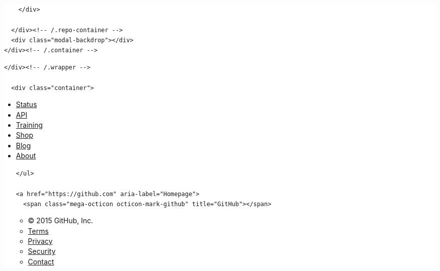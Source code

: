 
</div>

<a href="#jump-to-line" rel="facebox[.linejump]" data-hotkey="l" style="display:none">Jump to Line</a>
<div id="jump-to-line" style="display:none">
  <form accept-charset="UTF-8" class="js-jump-to-line-form">
    <input class="linejump-input js-jump-to-line-field" type="text" placeholder="Jump to line&hellip;" autofocus>
    <button type="submit" class="btn">Go</button>
  </form>
</div>

        </div>

      </div><!-- /.repo-container -->
      <div class="modal-backdrop"></div>
    </div><!-- /.container -->
  </div>


    </div><!-- /.wrapper -->

      <div class="container">
  <div class="site-footer" role="contentinfo">
    <ul class="site-footer-links right">
        <li><a href="https://status.github.com/" data-ga-click="Footer, go to status, text:status">Status</a></li>
      <li><a href="https://developer.github.com" data-ga-click="Footer, go to api, text:api">API</a></li>
      <li><a href="https://training.github.com" data-ga-click="Footer, go to training, text:training">Training</a></li>
      <li><a href="https://shop.github.com" data-ga-click="Footer, go to shop, text:shop">Shop</a></li>
        <li><a href="https://github.com/blog" data-ga-click="Footer, go to blog, text:blog">Blog</a></li>
        <li><a href="https://github.com/about" data-ga-click="Footer, go to about, text:about">About</a></li>

    </ul>

    <a href="https://github.com" aria-label="Homepage">
      <span class="mega-octicon octicon-mark-github" title="GitHub"></span>
</a>
    <ul class="site-footer-links">
      <li>&copy; 2015 <span title="0.04960s from github-fe135-cp1-prd.iad.github.net">GitHub</span>, Inc.</li>
        <li><a href="https://github.com/site/terms" data-ga-click="Footer, go to terms, text:terms">Terms</a></li>
        <li><a href="https://github.com/site/privacy" data-ga-click="Footer, go to privacy, text:privacy">Privacy</a></li>
        <li><a href="https://github.com/security" data-ga-click="Footer, go to security, text:security">Security</a></li>
        <li><a href="https://github.com/contact" data-ga-click="Footer, go to contact, text:contact">Contact</a></li>
    </ul>
  </div>
</div>
